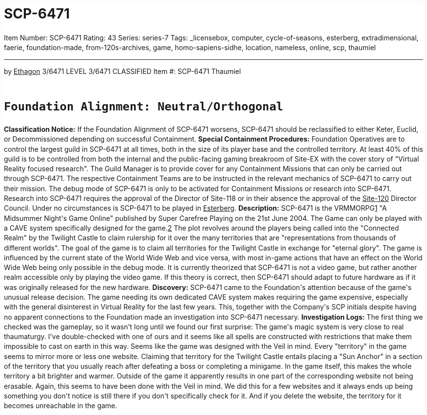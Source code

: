# SCP-6471
Item Number: SCP-6471
Rating: 43
Series: series-7
Tags: _licensebox, computer, cycle-of-seasons, esterberg, extradimensional, faerie, foundation-made, from-120s-archives, game, homo-sapiens-sidhe, location, nameless, online, scp, thaumiel

---

by [Ethagon](/ethagon-s-author-page)
3/6471 LEVEL 3/6471
CLASSIFIED
Item #: SCP-6471
Thaumiel
# **`Foundation Alignment: Neutral/Orthogonal`**
  

**Classification Notice:** If the Foundation Alignment of SCP-6471 worsens, SCP-6471 should be reclassified to either Keter, Euclid, or Decommissioned depending on successful Containment.
**Special Containment Procedures:** Foundation Operatives are to control the largest guild in SCP-6471 at all times, both in the size of its player base and the controlled territory. At least 40% of this guild is to be controlled from both the internal and the public-facing gaming breakroom of Site-EX with the cover story of "Virtual Reality focused research".
The Guild Manager is to provide cover for any Containment Missions that can only be carried out through SCP-6471. The respective Containment Teams are to be instructed in the relevant mechanics of SCP-6471 to carry out their mission.
The debug mode of SCP-6471 is only to be activated for Containment Missions or research into SCP-6471. Research into SCP-6471 requires the approval of the Director of Site-118 or in their absence the approval of the [Site-120](/secure-facility-dossier-site-120) Director Council.
Under no circumstances is SCP-6471 to be played in [Esterberg](/esterberg-city-wikipedia).
**Description:** SCP-6471 is the VRMMORPG[1](javascript:;) "A Midsummer Night's Game Online" published by Super Carefree Playing on the 21st June 2004. The Game can only be played with a CAVE system specifically designed for the game.[2](javascript:;) The plot revolves around the players being called into the "Connected Realm" by the Twilight Castle to claim rulership for it over the many territories that are "representations from thousands of different worlds". The goal of the game is to claim all territories for the Twilight Castle in exchange for "eternal glory".
The game is influenced by the current state of the World Wide Web and vice versa, with most in-game actions that have an effect on the World Wide Web being only possible in the debug mode.
It is currently theorized that SCP-6471 is not a video game, but rather another realm accessible only by playing the video game. If this theory is correct, then SCP-6471 should adapt to future hardware as if it was originally released for the new hardware.
**Discovery:** SCP-6471 came to the Foundation's attention because of the game's unusual release decision. The game needing its own dedicated CAVE system makes requiring the game expensive, especially with the general disinterest in Virtual Reality for the last few years. This, together with the Company's SCP initials despite having no apparent connections to the Foundation made an investigation into SCP-6471 necessary.
**Investigation Logs:**
The first thing we checked was the gameplay, so it wasn't long until we found our first surprise: The game's magic system is very close to real thaumaturgy. I've double-checked with one of ours and it seems like all spells are constructed with restrictions that make them impossible to cast on earth in this way. Seems like the game was designed with the Veil in mind.
Every "territory" in the game seems to mirror more or less one website. Claiming that territory for the Twilight Castle entails placing a "Sun Anchor" in a section of the territory that you usually reach after defeating a boss or completing a minigame. In the game itself, this makes the whole territory a bit brighter and warmer. Outside of the game it apparently results in one part of the corresponding website not being erasable. Again, this seems to have been done with the Veil in mind. We did this for a few websites and it always ends up being something you don't notice is still there if you don't specifically check for it. And if you delete the website, the territory for it becomes unreachable in the game.